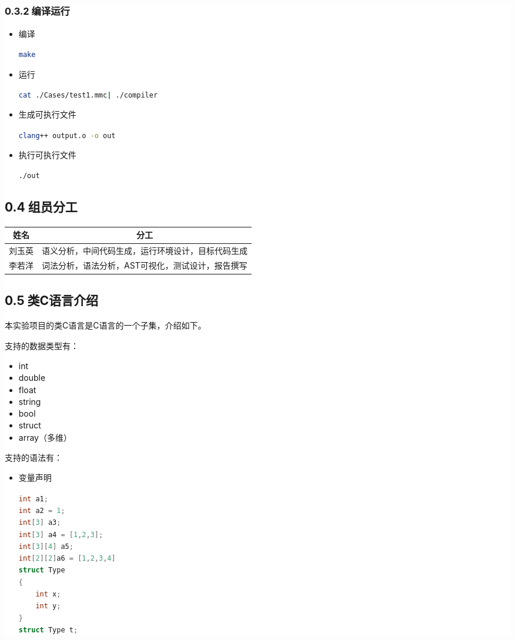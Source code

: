 ### 0.3.2 编译运行

- 编译

  ```bash
  make
  ```

- 运行

  ```bash
  cat ./Cases/test1.mmc| ./compiler
  ```

- 生成可执行文件

  ```bash
  clang++ output.o -o out
  ```

- 执行可执行文件

  ```bash
  ./out
  ```

## 0.4 组员分工

| 姓名   | 分工                                               |
| ------ | -------------------------------------------------- |
| 刘玉英 | 语义分析，中间代码生成，运行环境设计，目标代码生成 |
| 李若洋 | 词法分析，语法分析，AST可视化，测试设计，报告撰写  |

## 0.5 类C语言介绍

本实验项目的类C语言是C语言的一个子集，介绍如下。

支持的数据类型有：

- int
- double 
- float
- string
- bool
- struct
- array（多维）

支持的语法有：

- 变量声明

  ```c++
  int a1;
  int a2 = 1;
  int[3] a3;
  int[3] a4 = [1,2,3];
  int[3][4] a5;
  int[2][2]a6 = [1,2,3,4]
  struct Type
  {
      int x;
      int y;
  }
  struct Type t;
  ```

